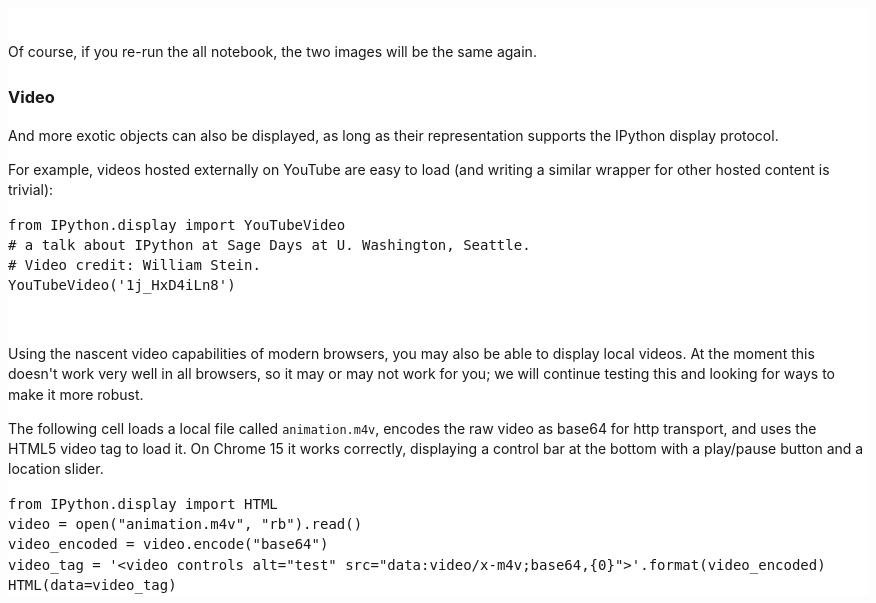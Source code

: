 
<pre>
    <IPython.core.display.Image at 0x10fb99b10>
</pre>


Of course, if you re-run the all notebook, the two images will be the same again.

### Video

And more exotic objects can also be displayed, as long as their representation supports 
the IPython display protocol.

For example, videos hosted externally on YouTube are easy to load (and writing a similar wrapper for other
hosted content is trivial):

<div class="highlight"><pre><span class="kn">from</span> <span class="nn">IPython.display</span> <span class="kn">import</span> <span class="n">YouTubeVideo</span>
<span class="c"># a talk about IPython at Sage Days at U. Washington, Seattle.</span>
<span class="c"># Video credit: William Stein.</span>
<span class="n">YouTubeVideo</span><span class="p">(</span><span class="s">&#39;1j_HxD4iLn8&#39;</span><span class="p">)</span>
</pre></div>


<pre>
    <IPython.lib.display.YouTubeVideo at 0x10fba2190>
</pre>


Using the nascent video capabilities of modern browsers, you may also be able to display local
videos.  At the moment this doesn't work very well in all browsers, so it may or may not work for you;
we will continue testing this and looking for ways to make it more robust.  

The following cell loads a local file called  `animation.m4v`, encodes the raw video as base64 for http
transport, and uses the HTML5 video tag to load it. On Chrome 15 it works correctly, displaying a control
bar at the bottom with a play/pause button and a location slider.

<div class="highlight"><pre><span class="kn">from</span> <span class="nn">IPython.display</span> <span class="kn">import</span> <span class="n">HTML</span>
<span class="n">video</span> <span class="o">=</span> <span class="nb">open</span><span class="p">(</span><span class="s">&quot;animation.m4v&quot;</span><span class="p">,</span> <span class="s">&quot;rb&quot;</span><span class="p">)</span><span class="o">.</span><span class="n">read</span><span class="p">()</span>
<span class="n">video_encoded</span> <span class="o">=</span> <span class="n">video</span><span class="o">.</span><span class="n">encode</span><span class="p">(</span><span class="s">&quot;base64&quot;</span><span class="p">)</span>
<span class="n">video_tag</span> <span class="o">=</span> <span class="s">&#39;&lt;video controls alt=&quot;test&quot; src=&quot;data:video/x-m4v;base64,{0}&quot;&gt;&#39;</span><span class="o">.</span><span class="n">format</span><span class="p">(</span><span class="n">video_encoded</span><span class="p">)</span>
<span class="n">HTML</span><span class="p">(</span><span class="n">data</span><span class="o">=</span><span class="n">video_tag</span><span class="p">)</span>
</pre></div>
